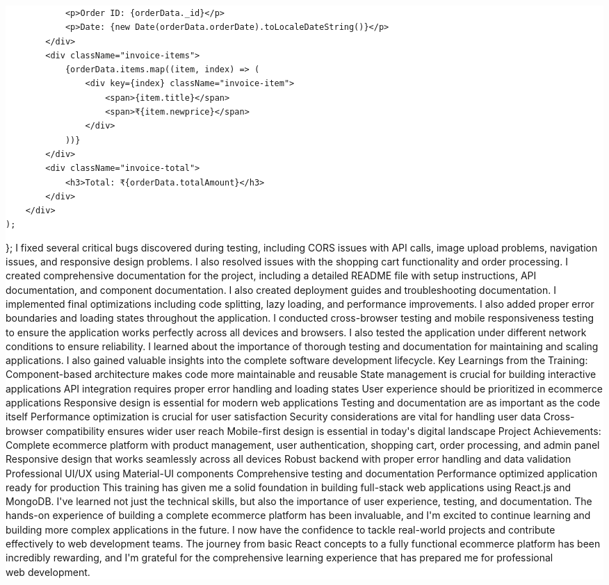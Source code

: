                <p>Order ID: {orderData._id}</p>
                <p>Date: {new Date(orderData.orderDate).toLocaleDateString()}</p>
            </div>
            <div className="invoice-items">
                {orderData.items.map((item, index) => (
                    <div key={index} className="invoice-item">
                        <span>{item.title}</span>
                        <span>₹{item.newprice}</span>
                    </div>
                ))}
            </div>
            <div className="invoice-total">
                <h3>Total: ₹{orderData.totalAmount}</h3>
            </div>
        </div>
    );
};
I fixed several critical bugs discovered during testing, including CORS issues with API calls, image upload problems, navigation issues, and responsive design problems. I also resolved issues with the shopping cart functionality and order processing.
I created comprehensive documentation for the project, including a detailed README file with setup instructions, API documentation, and component documentation. I also created deployment guides and troubleshooting documentation.
I implemented final optimizations including code splitting, lazy loading, and performance improvements. I also added proper error boundaries and loading states throughout the application.
I conducted cross-browser testing and mobile responsiveness testing to ensure the application works perfectly across all devices and browsers. I also tested the application under different network conditions to ensure reliability.
I learned about the importance of thorough testing and documentation for maintaining and scaling applications. I also gained valuable insights into the complete software development lifecycle.
Key Learnings from the Training:
Component-based architecture makes code more maintainable and reusable
State management is crucial for building interactive applications
API integration requires proper error handling and loading states
User experience should be prioritized in ecommerce applications
Responsive design is essential for modern web applications
Testing and documentation are as important as the code itself
Performance optimization is crucial for user satisfaction
Security considerations are vital for handling user data
Cross-browser compatibility ensures wider user reach
Mobile-first design is essential in today's digital landscape
 Project Achievements:
Complete ecommerce platform with product management, user authentication, shopping cart, order processing, and admin panel
Responsive design that works seamlessly across all devices
Robust backend with proper error handling and data validation
Professional UI/UX using Material-UI components
Comprehensive testing and documentation
Performance optimized application ready for production
This training has given me a solid foundation in building full-stack web applications using React.js and MongoDB. I've learned not just the technical skills, but also the importance of user experience, testing, and documentation. The hands-on experience of building a complete ecommerce platform has been invaluable, and I'm excited to continue learning and building more complex applications in the future. I now have the confidence to tackle real-world projects and contribute effectively to web development teams.
The journey from basic React concepts to a fully functional ecommerce platform has been incredibly rewarding, and I'm grateful for the comprehensive learning experience that has prepared me for professional web development.



